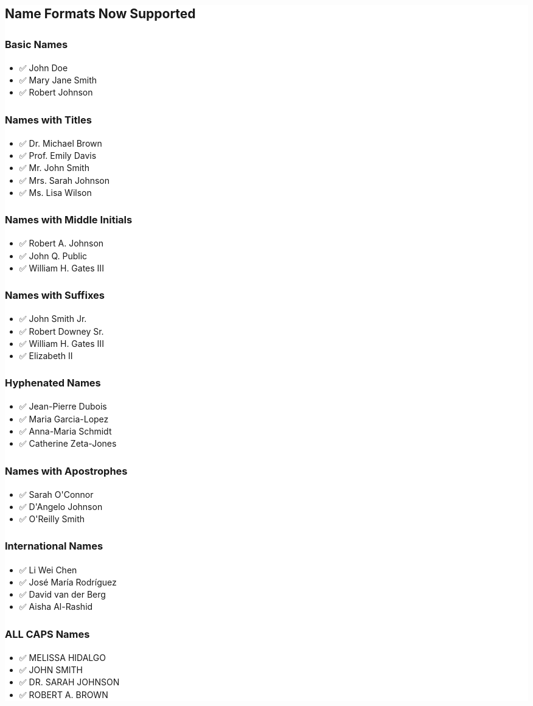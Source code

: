 ## Name Formats Now Supported

### Basic Names
- ✅ John Doe
- ✅ Mary Jane Smith
- ✅ Robert Johnson

### Names with Titles
- ✅ Dr. Michael Brown
- ✅ Prof. Emily Davis
- ✅ Mr. John Smith
- ✅ Mrs. Sarah Johnson
- ✅ Ms. Lisa Wilson

### Names with Middle Initials
- ✅ Robert A. Johnson
- ✅ John Q. Public
- ✅ William H. Gates III

### Names with Suffixes
- ✅ John Smith Jr.
- ✅ Robert Downey Sr.
- ✅ William H. Gates III
- ✅ Elizabeth II

### Hyphenated Names
- ✅ Jean-Pierre Dubois
- ✅ Maria Garcia-Lopez
- ✅ Anna-Maria Schmidt
- ✅ Catherine Zeta-Jones

### Names with Apostrophes
- ✅ Sarah O'Connor
- ✅ D'Angelo Johnson
- ✅ O'Reilly Smith

### International Names
- ✅ Li Wei Chen
- ✅ José María Rodríguez
- ✅ David van der Berg
- ✅ Aisha Al-Rashid

### ALL CAPS Names
- ✅ MELISSA HIDALGO
- ✅ JOHN SMITH
- ✅ DR. SARAH JOHNSON
- ✅ ROBERT A. BROWN

